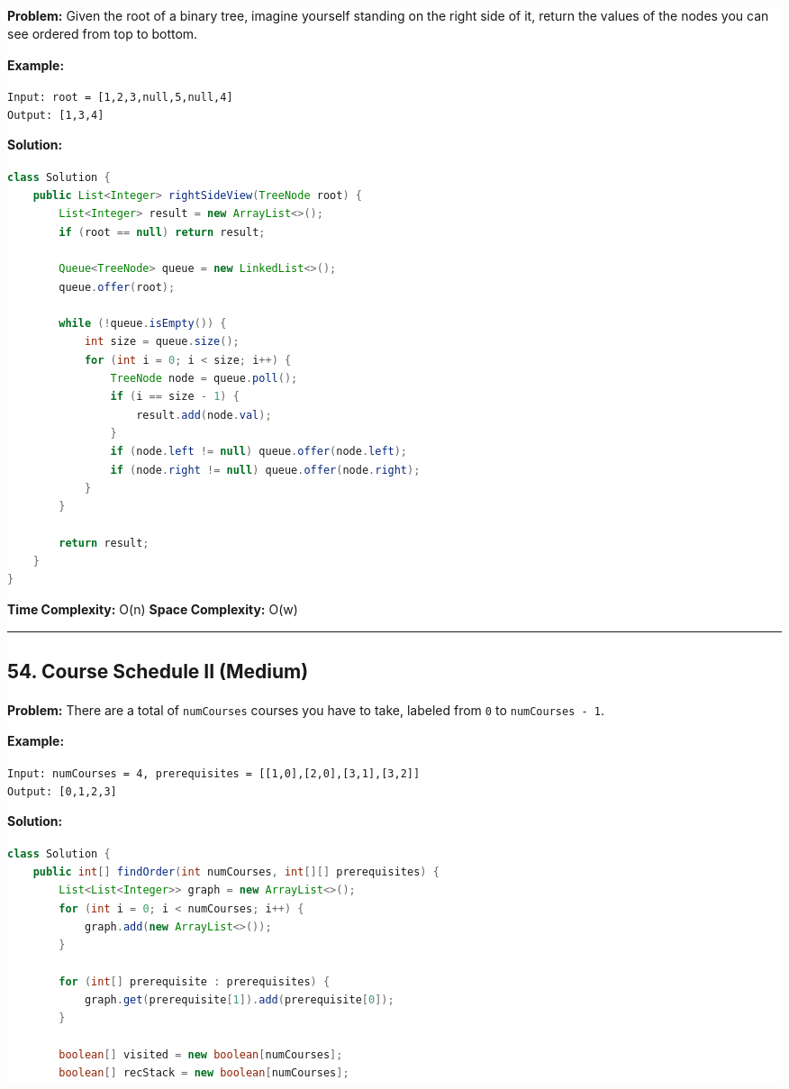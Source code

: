 **Problem:** Given the root of a binary tree, imagine yourself standing on the right side of it, return the values of the nodes you can see ordered from top to bottom.

**Example:**
```
Input: root = [1,2,3,null,5,null,4]
Output: [1,3,4]
```

**Solution:**
```java
class Solution {
    public List<Integer> rightSideView(TreeNode root) {
        List<Integer> result = new ArrayList<>();
        if (root == null) return result;
        
        Queue<TreeNode> queue = new LinkedList<>();
        queue.offer(root);
        
        while (!queue.isEmpty()) {
            int size = queue.size();
            for (int i = 0; i < size; i++) {
                TreeNode node = queue.poll();
                if (i == size - 1) {
                    result.add(node.val);
                }
                if (node.left != null) queue.offer(node.left);
                if (node.right != null) queue.offer(node.right);
            }
        }
        
        return result;
    }
}
```

**Time Complexity:** O(n)
**Space Complexity:** O(w)

---

## 54. Course Schedule II (Medium)

**Problem:** There are a total of `numCourses` courses you have to take, labeled from `0` to `numCourses - 1`.

**Example:**
```
Input: numCourses = 4, prerequisites = [[1,0],[2,0],[3,1],[3,2]]
Output: [0,1,2,3]
```

**Solution:**
```java
class Solution {
    public int[] findOrder(int numCourses, int[][] prerequisites) {
        List<List<Integer>> graph = new ArrayList<>();
        for (int i = 0; i < numCourses; i++) {
            graph.add(new ArrayList<>());
        }
        
        for (int[] prerequisite : prerequisites) {
            graph.get(prerequisite[1]).add(prerequisite[0]);
        }
        
        boolean[] visited = new boolean[numCourses];
        boolean[] recStack = new boolean[numCourses];
```